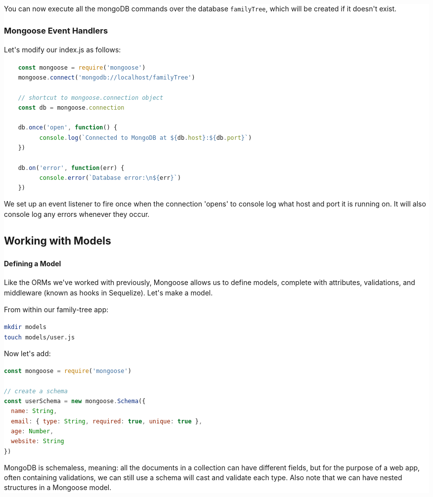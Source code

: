 You can now execute all the mongoDB commands over the database `familyTree`, which will be created if it doesn't exist.

### Mongoose Event Handlers

Let's modify our index.js as follows:

```javascript
    const mongoose = require('mongoose') 
    mongoose.connect('mongodb://localhost/familyTree') 

    // shortcut to mongoose.connection object
    const db = mongoose.connection 

    db.once('open', function() {
          console.log(`Connected to MongoDB at ${db.host}:${db.port}`) 
    }) 

    db.on('error', function(err) {
          console.error(`Database error:\n${err}`) 
    })
```

We set up an event listener to fire once when the connection 'opens' to console log what host and port it is running on. It will also console log any errors whenever they occur.

## Working with Models

#### Defining a Model

Like the ORMs we've worked with previously, Mongoose allows us to define models, complete with attributes, validations, and middleware \(known as hooks in Sequelize\). Let's make a model.

From within our family-tree app:

```bash
mkdir models
touch models/user.js
```

Now let's add:

```javascript
const mongoose = require('mongoose') 

// create a schema
const userSchema = new mongoose.Schema({
  name: String,
  email: { type: String, required: true, unique: true },
  age: Number,
  website: String
})
```

MongoDB is schemaless, meaning: all the documents in a collection can have different fields, but for the purpose of a web app, often containing validations, we can still use a schema will cast and validate each type. Also note that we can have nested structures in a Mongoose model.
